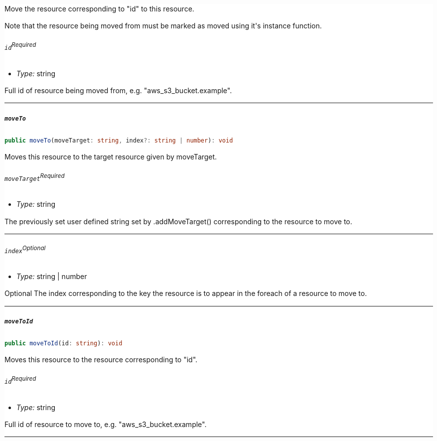 Move the resource corresponding to "id" to this resource.

Note that the resource being moved from must be marked as moved using it's instance function.

###### `id`<sup>Required</sup> <a name="id" id="@cdktf/provider-random.integer.Integer.moveFromId.parameter.id"></a>

- *Type:* string

Full id of resource being moved from, e.g. "aws_s3_bucket.example".

---

##### `moveTo` <a name="moveTo" id="@cdktf/provider-random.integer.Integer.moveTo"></a>

```typescript
public moveTo(moveTarget: string, index?: string | number): void
```

Moves this resource to the target resource given by moveTarget.

###### `moveTarget`<sup>Required</sup> <a name="moveTarget" id="@cdktf/provider-random.integer.Integer.moveTo.parameter.moveTarget"></a>

- *Type:* string

The previously set user defined string set by .addMoveTarget() corresponding to the resource to move to.

---

###### `index`<sup>Optional</sup> <a name="index" id="@cdktf/provider-random.integer.Integer.moveTo.parameter.index"></a>

- *Type:* string | number

Optional The index corresponding to the key the resource is to appear in the foreach of a resource to move to.

---

##### `moveToId` <a name="moveToId" id="@cdktf/provider-random.integer.Integer.moveToId"></a>

```typescript
public moveToId(id: string): void
```

Moves this resource to the resource corresponding to "id".

###### `id`<sup>Required</sup> <a name="id" id="@cdktf/provider-random.integer.Integer.moveToId.parameter.id"></a>

- *Type:* string

Full id of resource to move to, e.g. "aws_s3_bucket.example".

---
